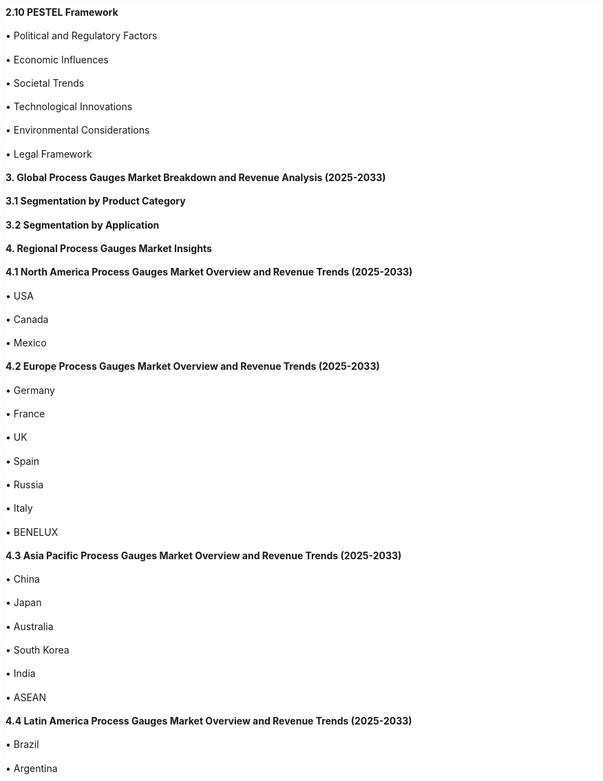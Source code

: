 <strong>2.10 PESTEL Framework</strong>

• Political and Regulatory Factors

• Economic Influences

• Societal Trends

• Technological Innovations

• Environmental Considerations

• Legal Framework

<strong>3. Global Process Gauges Market Breakdown and Revenue Analysis (2025-2033)</strong>

<strong>3.1 Segmentation by Product Category</strong>

<strong>3.2 Segmentation by Application</strong>

<strong>4. Regional Process Gauges Market Insights</strong>

<strong>4.1 North America Process Gauges Market Overview and Revenue Trends (2025-2033)</strong>

• USA

• Canada

• Mexico

<strong>4.2 Europe Process Gauges Market Overview and Revenue Trends (2025-2033)</strong>

• Germany

• France

• UK

• Spain

• Russia

• Italy

• BENELUX

<strong>4.3 Asia Pacific Process Gauges Market Overview and Revenue Trends (2025-2033)</strong>

• China

• Japan

• Australia

• South Korea

• India

• ASEAN

<strong>4.4 Latin America Process Gauges Market Overview and Revenue Trends (2025-2033)</strong>

• Brazil

• Argentina
